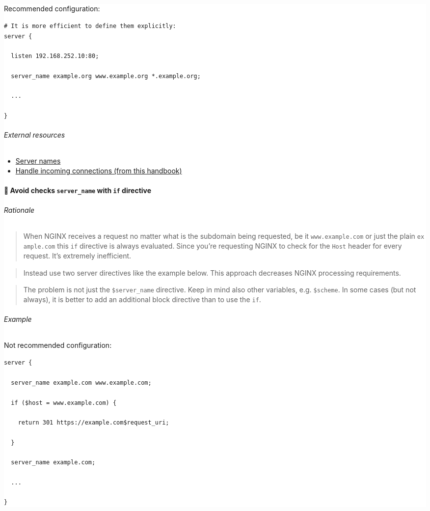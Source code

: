 Recommended configuration:

```nginx
# It is more efficient to define them explicitly:
server {

  listen 192.168.252.10:80;

  server_name example.org www.example.org *.example.org;

  ...

}
```

###### External resources

- [Server names](https://nginx.org/en/docs/http/server_names.html)
- [Handle incoming connections (from this handbook)](NGINX_BASICS.md#handle-incoming-connections)

#### :beginner: Avoid checks `server_name` with `if` directive

###### Rationale

  > When NGINX receives a request no matter what is the subdomain being requested, be it `www.example.com` or just the plain `example.com` this `if` directive is always evaluated. Since you’re requesting NGINX to check for the `Host` header for every request. It’s extremely inefficient.

  > Instead use two server directives like the example below. This approach decreases NGINX processing requirements.

  > The problem is not just the `$server_name` directive. Keep in mind also other variables, e.g. `$scheme`. In some cases (but not always), it is better to add an additional block directive than to use the `if`.

###### Example

Not recommended configuration:

```nginx
server {

  server_name example.com www.example.com;

  if ($host = www.example.com) {

    return 301 https://example.com$request_uri;

  }

  server_name example.com;

  ...

}
```
